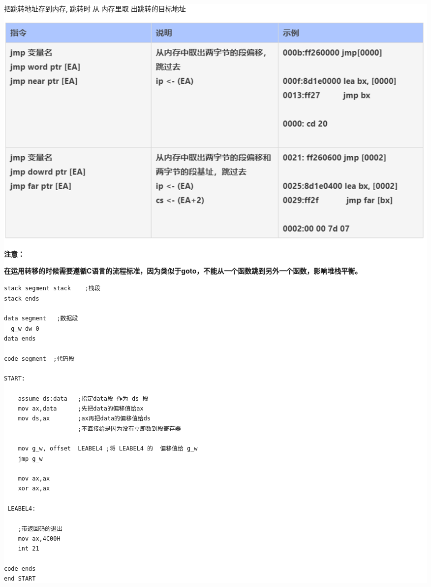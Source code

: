 把跳转地址存到内存, 跳转时 从 内存里取 出跳转的目标地址

![img](./notesimg/1652449400072-8ae3c750-e1a2-4e29-bf46-4dca5b56930c.png)

**注意：**

​        **在运用转移的时候需要遵循C语言的流程标准，因为类似于goto，不能从一个函数跳到另外一个函数，影响堆栈平衡。**

```
stack segment stack    ;栈段
stack ends 

data segment   ;数据段
  g_w dw 0
data ends 

code segment  ;代码段

START: 

    assume ds:data   ;指定data段 作为 ds 段
    mov ax,data      ;先把data的偏移值给ax
    mov ds,ax        ;ax再把data的偏移值给ds
                     ;不直接给是因为没有立即数到段寄存器
  
    mov g_w, offset  LEABEL4 ;将 LEABEL4 的  偏移值给 g_w
    jmp g_w  
     
    mov ax,ax
    xor ax,ax

 LEABEL4:   
    
    ;带返回码的退出
    mov ax,4C00H
    int 21 
     
code ends 
end START 
```
